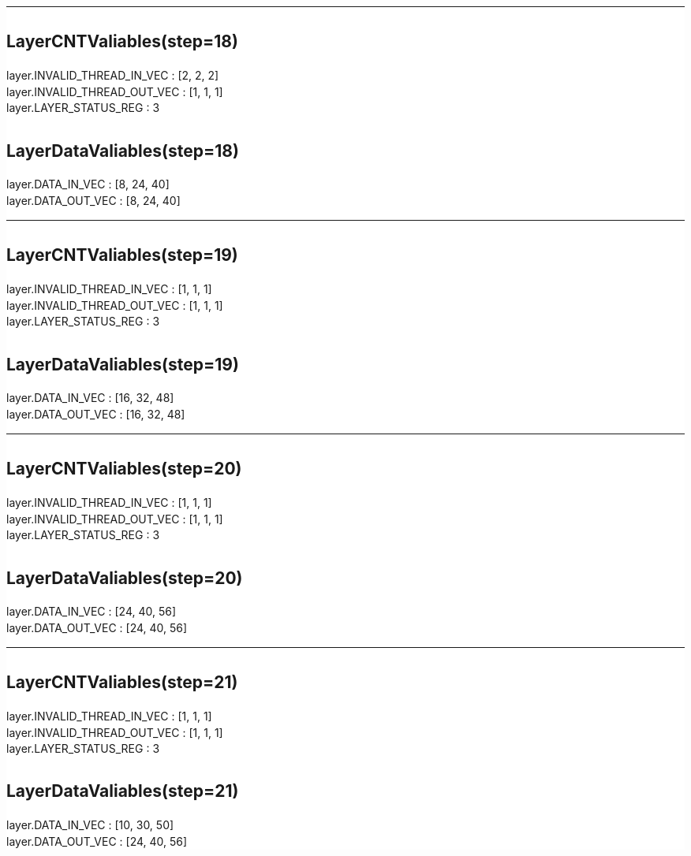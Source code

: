 ***

## LayerCNTValiables(step=18)  

layer.INVALID_THREAD_IN_VEC : [2, 2, 2]  
layer.INVALID_THREAD_OUT_VEC : [1, 1, 1]  
layer.LAYER_STATUS_REG : 3  

## LayerDataValiables(step=18)  

layer.DATA_IN_VEC : [8, 24, 40]  
layer.DATA_OUT_VEC : [8, 24, 40]  

***

## LayerCNTValiables(step=19)  

layer.INVALID_THREAD_IN_VEC : [1, 1, 1]  
layer.INVALID_THREAD_OUT_VEC : [1, 1, 1]  
layer.LAYER_STATUS_REG : 3  

## LayerDataValiables(step=19)  

layer.DATA_IN_VEC : [16, 32, 48]  
layer.DATA_OUT_VEC : [16, 32, 48]  

***

## LayerCNTValiables(step=20)  

layer.INVALID_THREAD_IN_VEC : [1, 1, 1]  
layer.INVALID_THREAD_OUT_VEC : [1, 1, 1]  
layer.LAYER_STATUS_REG : 3  

## LayerDataValiables(step=20)  

layer.DATA_IN_VEC : [24, 40, 56]  
layer.DATA_OUT_VEC : [24, 40, 56]  

***

## LayerCNTValiables(step=21)  

layer.INVALID_THREAD_IN_VEC : [1, 1, 1]  
layer.INVALID_THREAD_OUT_VEC : [1, 1, 1]  
layer.LAYER_STATUS_REG : 3  

## LayerDataValiables(step=21)  

layer.DATA_IN_VEC : [10, 30, 50]  
layer.DATA_OUT_VEC : [24, 40, 56]  

